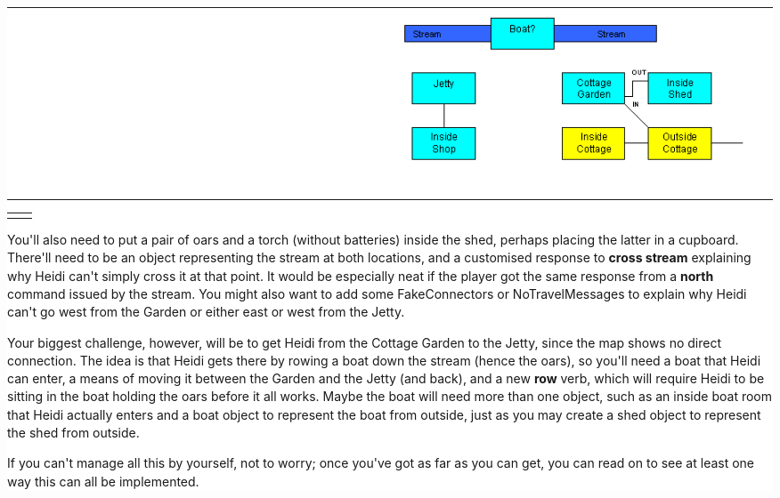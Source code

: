 
<table data-border="0" data-cellpadding="0" data-cellspacing="0">
<colgroup>
<col style="width: 50%" />
<col style="width: 50%" />
</colgroup>
<tbody>
<tr data-valign="TOP">
<td width="71"></td>
<td><img src="clip0001.png" data-border="0" width="452" height="184"
alt="clip0001.png" /> <br />
</td>
</tr>
</tbody>
</table>

|     |     |
|-----|-----|
|     |     |

  
  
You'll also need to put a pair of oars and a torch (without batteries)
inside the shed, perhaps placing the latter in a cupboard. There'll need
to be an object representing the stream at both locations, and a
customised response to **cross stream** explaining why Heidi can't
simply cross it at that point. It would be especially neat if the player
got the same response from a **north** command issued by the stream. You
might also want to add some FakeConnectors or NoTravelMessages to
explain why Heidi can't go west from the Garden or either east or west
from the Jetty.  
  
Your biggest challenge, however, will be to get Heidi from the Cottage
Garden to the Jetty, since the map shows no direct connection. The idea
is that Heidi gets there by rowing a boat down the stream (hence the
oars), so you'll need a boat that Heidi can enter, a means of moving it
between the Garden and the Jetty (and back), and a new **row** verb,
which will require Heidi to be sitting in the boat holding the oars
before it all works. Maybe the boat will need more than one object, such
as an inside boat room that Heidi actually enters and a boat object to
represent the boat from outside, just as you may create a shed object to
represent the shed from outside.  
  
If you can't manage all this by yourself, not to worry; once you've got
as far as you can get, you can read on to see at least one way this can
all be implemented.  
